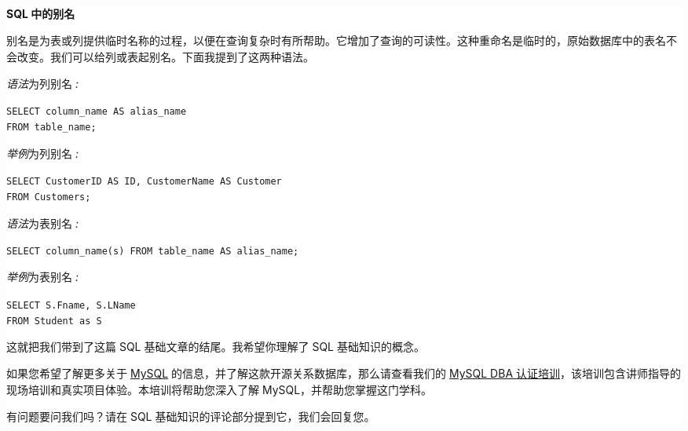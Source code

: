 **SQL 中的别名**

别名是为表或列提供临时名称的过程，以便在查询复杂时有所帮助。它增加了查询的可读性。这种重命名是临时的，原始数据库中的表名不会改变。我们可以给列或表起别名。下面我提到了这两种语法。

*语法*为列别名 *:*

```
SELECT column_name AS alias_name
FROM table_name;
```

*举例*为列别名 *:*

```
SELECT CustomerID AS ID, CustomerName AS Customer
FROM Customers;

```

*语法*为表别名 *:*

```
SELECT column_name(s) FROM table_name AS alias_name;
```

*举例*为表别名 *:*

```
SELECT S.Fname, S.LName
FROM Student as S
```

这就把我们带到了这篇 SQL 基础文章的结尾。我希望你理解了 SQL 基础知识的概念。

如果您希望了解更多关于 [MySQL](https://www.edureka.co/blog/what-is-mysql/) 的信息，并了解这款开源关系数据库，那么请查看我们的 [MySQL DBA 认证培训](https://www.edureka.co/mysql-dba)，该培训包含讲师指导的现场培训和真实项目体验。本培训将帮助您深入了解 MySQL，并帮助您掌握这门学科。

有问题要问我们吗？请在 SQL 基础知识的评论部分提到它，我们会回复您。